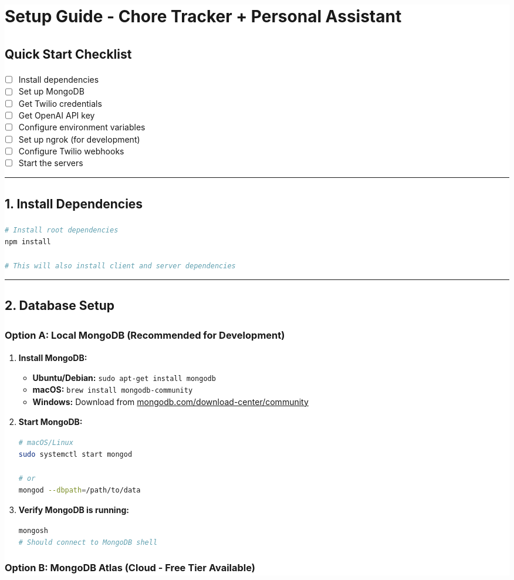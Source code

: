 # Setup Guide - Chore Tracker + Personal Assistant

## Quick Start Checklist

- [ ] Install dependencies
- [ ] Set up MongoDB
- [ ] Get Twilio credentials
- [ ] Get OpenAI API key
- [ ] Configure environment variables
- [ ] Set up ngrok (for development)
- [ ] Configure Twilio webhooks
- [ ] Start the servers

---

## 1. Install Dependencies

```bash
# Install root dependencies
npm install

# This will also install client and server dependencies
```

---

## 2. Database Setup

### Option A: Local MongoDB (Recommended for Development)

1. **Install MongoDB:**
   - **Ubuntu/Debian:** `sudo apt-get install mongodb`
   - **macOS:** `brew install mongodb-community`
   - **Windows:** Download from [mongodb.com/download-center/community](https://www.mongodb.com/try/download/community)

2. **Start MongoDB:**
   ```bash
   # macOS/Linux
   sudo systemctl start mongod

   # or
   mongod --dbpath=/path/to/data
   ```

3. **Verify MongoDB is running:**
   ```bash
   mongosh
   # Should connect to MongoDB shell
   ```

### Option B: MongoDB Atlas (Cloud - Free Tier Available)
